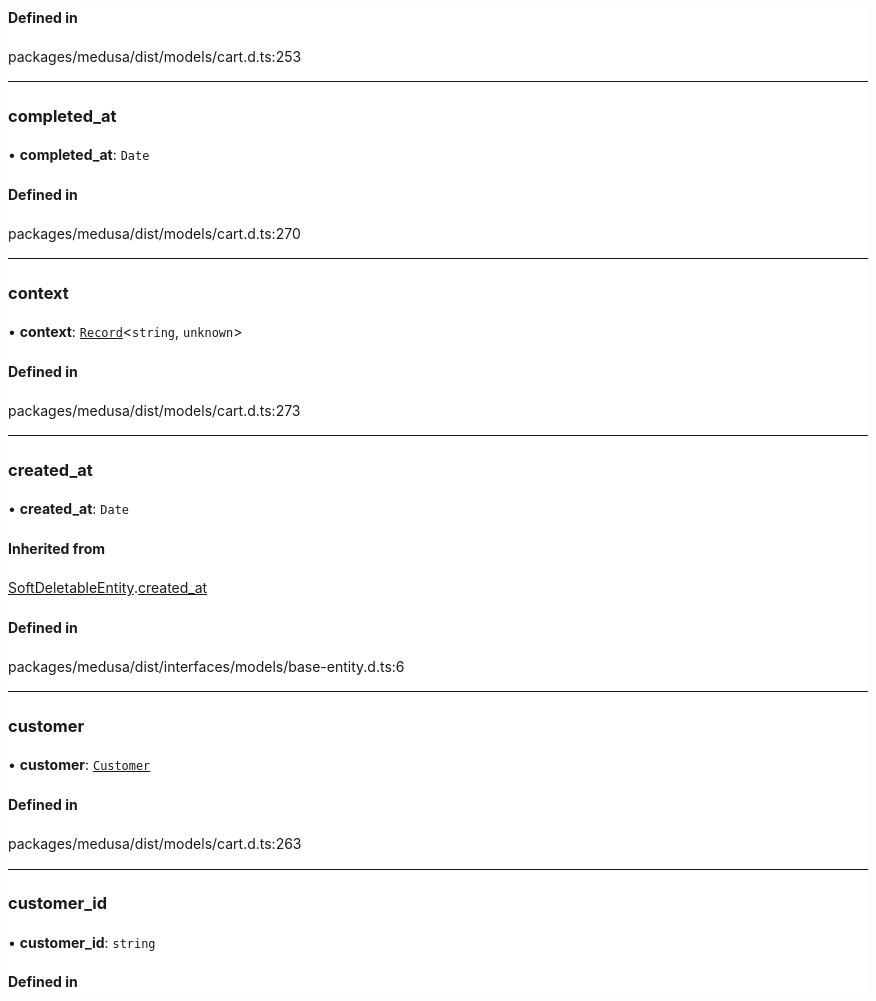 #### Defined in

packages/medusa/dist/models/cart.d.ts:253

___

### completed\_at

• **completed\_at**: `Date`

#### Defined in

packages/medusa/dist/models/cart.d.ts:270

___

### context

• **context**: [`Record`](../modules/internal.md#record)<`string`, `unknown`\>

#### Defined in

packages/medusa/dist/models/cart.d.ts:273

___

### created\_at

• **created\_at**: `Date`

#### Inherited from

[SoftDeletableEntity](internal-1.SoftDeletableEntity.md).[created_at](internal-1.SoftDeletableEntity.md#created_at)

#### Defined in

packages/medusa/dist/interfaces/models/base-entity.d.ts:6

___

### customer

• **customer**: [`Customer`](internal-3.Customer.md)

#### Defined in

packages/medusa/dist/models/cart.d.ts:263

___

### customer\_id

• **customer\_id**: `string`

#### Defined in
